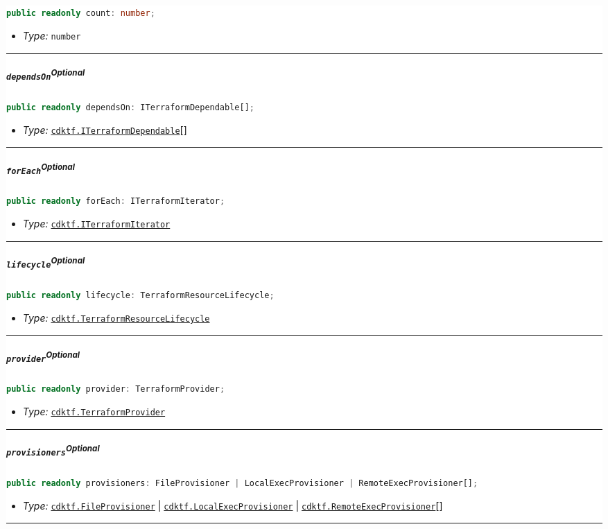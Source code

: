 ```typescript
public readonly count: number;
```

- *Type:* `number`

---

##### `dependsOn`<sup>Optional</sup> <a name="@cdktf/provider-postgresql.DatabaseConfig.property.dependsOn"></a>

```typescript
public readonly dependsOn: ITerraformDependable[];
```

- *Type:* [`cdktf.ITerraformDependable`](#cdktf.ITerraformDependable)[]

---

##### `forEach`<sup>Optional</sup> <a name="@cdktf/provider-postgresql.DatabaseConfig.property.forEach"></a>

```typescript
public readonly forEach: ITerraformIterator;
```

- *Type:* [`cdktf.ITerraformIterator`](#cdktf.ITerraformIterator)

---

##### `lifecycle`<sup>Optional</sup> <a name="@cdktf/provider-postgresql.DatabaseConfig.property.lifecycle"></a>

```typescript
public readonly lifecycle: TerraformResourceLifecycle;
```

- *Type:* [`cdktf.TerraformResourceLifecycle`](#cdktf.TerraformResourceLifecycle)

---

##### `provider`<sup>Optional</sup> <a name="@cdktf/provider-postgresql.DatabaseConfig.property.provider"></a>

```typescript
public readonly provider: TerraformProvider;
```

- *Type:* [`cdktf.TerraformProvider`](#cdktf.TerraformProvider)

---

##### `provisioners`<sup>Optional</sup> <a name="@cdktf/provider-postgresql.DatabaseConfig.property.provisioners"></a>

```typescript
public readonly provisioners: FileProvisioner | LocalExecProvisioner | RemoteExecProvisioner[];
```

- *Type:* [`cdktf.FileProvisioner`](#cdktf.FileProvisioner) | [`cdktf.LocalExecProvisioner`](#cdktf.LocalExecProvisioner) | [`cdktf.RemoteExecProvisioner`](#cdktf.RemoteExecProvisioner)[]

---